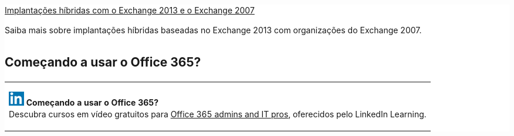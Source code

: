 </tr>
<tr class="odd">
<td><p><a href="hybrid-deployments-with-exchange-2013-and-exchange-2007-exchange-2013-help.md">Implantações híbridas com o Exchange 2013 e o Exchange 2007</a></p></td>
<td><p>Saiba mais sobre implantações híbridas baseadas no Exchange 2013 com organizações do Exchange 2007.</p></td>
</tr>
</tbody>
</table>


## Começando a usar o Office 365?


<table>
<colgroup>
<col style="width: 100%" />
</colgroup>
<tbody>
<tr class="odd">
<td><p><img src="images/JJ200581.eac8a413-9498-4220-8544-1e37d1aaea13(EXCHG.150).png" title="O ícone pequeno do LinkedIn Learning" alt="O ícone pequeno do LinkedIn Learning" /> <strong>Começando a usar o Office 365?</strong><br />
Descubra cursos em vídeo gratuitos para <a href="https://support.office.com/pt-br/article/office-365-admin-and-it-pro-courses-68cc9b95-0bdc-491e-a81f-ee70b3ec63c5">Office 365 admins and IT pros</a>, oferecidos pelo LinkedIn Learning.</p></td>
</tr>
</tbody>
</table>

